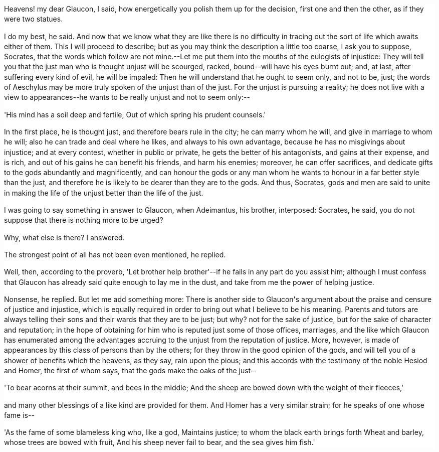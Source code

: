 Heavens! my dear Glaucon, I said, how energetically you polish them up for the decision, first one and then the other, as if they were two statues.

I do my best, he said. And now that we know what they are like there is no difficulty in tracing out the sort of life which awaits either of them. This I will proceed to describe; but as you may think the description a little too coarse, I ask you to suppose, Socrates, that the words which follow are not mine.--Let me put them into the mouths of the eulogists of injustice: They will tell you that the just man who is thought unjust will be scourged, racked, bound--will have his eyes burnt out; and, at last, after suffering every kind of evil, he will be impaled: Then he will understand that he ought to seem only, and not to be, just; the words of Aeschylus may be more truly spoken of the unjust than of the just. For the unjust is pursuing a reality; he does not live with a view to appearances--he wants to be really unjust and not to seem only:--

'His mind has a soil deep and fertile, Out of which spring his prudent counsels.'

In the first place, he is thought just, and therefore bears rule in the city; he can marry whom he will, and give in marriage to whom he will; also he can trade and deal where he likes, and always to his own advantage, because he has no misgivings about injustice; and at every contest, whether in public or private, he gets the better of his antagonists, and gains at their expense, and is rich, and out of his gains he can benefit his friends, and harm his enemies; moreover, he can offer sacrifices, and dedicate gifts to the gods abundantly and magnificently, and can honour the gods or any man whom he wants to honour in a far better style than the just, and therefore he is likely to be dearer than they are to the gods. And thus, Socrates, gods and men are said to unite in making the life of the unjust better than the life of the just.

I was going to say something in answer to Glaucon, when Adeimantus, his brother, interposed: Socrates, he said, you do not suppose that there is nothing more to be urged?

Why, what else is there? I answered.

The strongest point of all has not been even mentioned, he replied.

Well, then, according to the proverb, 'Let brother help brother'--if he fails in any part do you assist him; although I must confess that Glaucon has already said quite enough to lay me in the dust, and take from me the power of helping justice.

Nonsense, he replied. But let me add something more: There is another side to Glaucon's argument about the praise and censure of justice and injustice, which is equally required in order to bring out what I believe to be his meaning. Parents and tutors are always telling their sons and their wards that they are to be just; but why? not for the sake of justice, but for the sake of character and reputation; in the hope of obtaining for him who is reputed just some of those offices, marriages, and the like which Glaucon has enumerated among the advantages accruing to the unjust from the reputation of justice. More, however, is made of appearances by this class of persons than by the others; for they throw in the good opinion of the gods, and will tell you of a shower of benefits which the heavens, as they say, rain upon the pious; and this accords with the testimony of the noble Hesiod and Homer, the first of whom says, that the gods make the oaks of the just--

   'To bear acorns at their summit, and bees in the middle;    And the sheep are bowed down with the weight of their fleeces,'

and many other blessings of a like kind are provided for them. And Homer has a very similar strain; for he speaks of one whose fame is--

'As the fame of some blameless king who, like a god, Maintains justice; to whom the black earth brings forth Wheat and barley, whose trees are bowed with fruit, And his sheep never fail to bear, and the sea gives him fish.'
